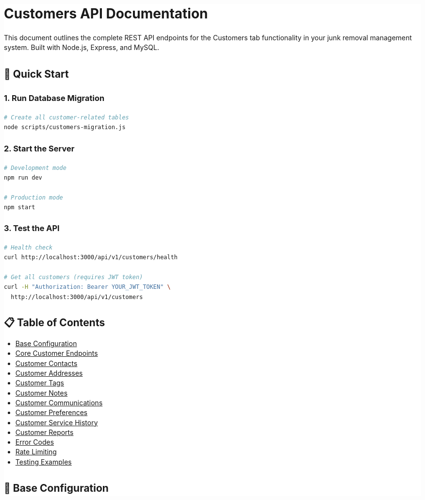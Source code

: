 # Customers API Documentation

This document outlines the complete REST API endpoints for the Customers tab functionality in your junk removal management system. Built with Node.js, Express, and MySQL.

## 🚀 Quick Start

### 1. Run Database Migration
```bash
# Create all customer-related tables
node scripts/customers-migration.js
```

### 2. Start the Server
```bash
# Development mode
npm run dev

# Production mode
npm start
```

### 3. Test the API
```bash
# Health check
curl http://localhost:3000/api/v1/customers/health

# Get all customers (requires JWT token)
curl -H "Authorization: Bearer YOUR_JWT_TOKEN" \
  http://localhost:3000/api/v1/customers
```

## 📋 Table of Contents

- [Base Configuration](#base-configuration)
- [Core Customer Endpoints](#core-customer-endpoints)
- [Customer Contacts](#customer-contacts)
- [Customer Addresses](#customer-addresses)
- [Customer Tags](#customer-tags)
- [Customer Notes](#customer-notes)
- [Customer Communications](#customer-communications)
- [Customer Preferences](#customer-preferences)
- [Customer Service History](#customer-service-history)
- [Customer Reports](#customer-reports)
- [Error Codes](#error-codes)
- [Rate Limiting](#rate-limiting)
- [Testing Examples](#testing-examples)

## 🔧 Base Configuration
